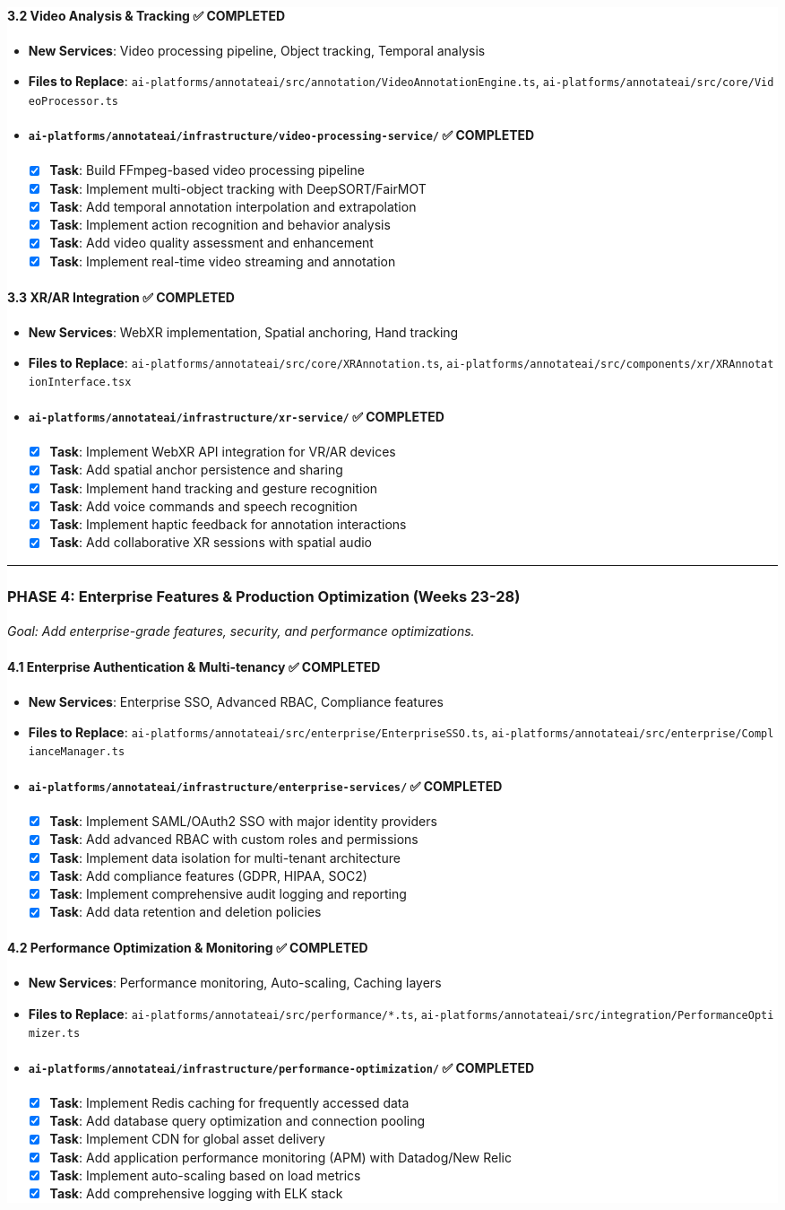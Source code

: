 #### **3.2 Video Analysis & Tracking** ✅ **COMPLETED**
- **New Services**: Video processing pipeline, Object tracking, Temporal analysis
- **Files to Replace**: `ai-platforms/annotateai/src/annotation/VideoAnnotationEngine.ts`, `ai-platforms/annotateai/src/core/VideoProcessor.ts`

- #### `ai-platforms/annotateai/infrastructure/video-processing-service/` ✅ **COMPLETED**
  - [x] **Task**: Build FFmpeg-based video processing pipeline
  - [x] **Task**: Implement multi-object tracking with DeepSORT/FairMOT
  - [x] **Task**: Add temporal annotation interpolation and extrapolation
  - [x] **Task**: Implement action recognition and behavior analysis
  - [x] **Task**: Add video quality assessment and enhancement
  - [x] **Task**: Implement real-time video streaming and annotation

#### **3.3 XR/AR Integration** ✅ **COMPLETED**
- **New Services**: WebXR implementation, Spatial anchoring, Hand tracking
- **Files to Replace**: `ai-platforms/annotateai/src/core/XRAnnotation.ts`, `ai-platforms/annotateai/src/components/xr/XRAnnotationInterface.tsx`

- #### `ai-platforms/annotateai/infrastructure/xr-service/` ✅ **COMPLETED**
  - [x] **Task**: Implement WebXR API integration for VR/AR devices
  - [x] **Task**: Add spatial anchor persistence and sharing
  - [x] **Task**: Implement hand tracking and gesture recognition
  - [x] **Task**: Add voice commands and speech recognition
  - [x] **Task**: Implement haptic feedback for annotation interactions
  - [x] **Task**: Add collaborative XR sessions with spatial audio

---

### **PHASE 4: Enterprise Features & Production Optimization (Weeks 23-28)**
*Goal: Add enterprise-grade features, security, and performance optimizations.*

#### **4.1 Enterprise Authentication & Multi-tenancy** ✅ **COMPLETED**
- **New Services**: Enterprise SSO, Advanced RBAC, Compliance features
- **Files to Replace**: `ai-platforms/annotateai/src/enterprise/EnterpriseSSO.ts`, `ai-platforms/annotateai/src/enterprise/ComplianceManager.ts`

- #### `ai-platforms/annotateai/infrastructure/enterprise-services/` ✅ **COMPLETED**
  - [x] **Task**: Implement SAML/OAuth2 SSO with major identity providers
  - [x] **Task**: Add advanced RBAC with custom roles and permissions
  - [x] **Task**: Implement data isolation for multi-tenant architecture
  - [x] **Task**: Add compliance features (GDPR, HIPAA, SOC2)
  - [x] **Task**: Implement comprehensive audit logging and reporting
  - [x] **Task**: Add data retention and deletion policies

#### **4.2 Performance Optimization & Monitoring** ✅ **COMPLETED**
- **New Services**: Performance monitoring, Auto-scaling, Caching layers
- **Files to Replace**: `ai-platforms/annotateai/src/performance/*.ts`, `ai-platforms/annotateai/src/integration/PerformanceOptimizer.ts`

- #### `ai-platforms/annotateai/infrastructure/performance-optimization/` ✅ **COMPLETED**
  - [x] **Task**: Implement Redis caching for frequently accessed data
  - [x] **Task**: Add database query optimization and connection pooling
  - [x] **Task**: Implement CDN for global asset delivery
  - [x] **Task**: Add application performance monitoring (APM) with Datadog/New Relic
  - [x] **Task**: Implement auto-scaling based on load metrics
  - [x] **Task**: Add comprehensive logging with ELK stack
